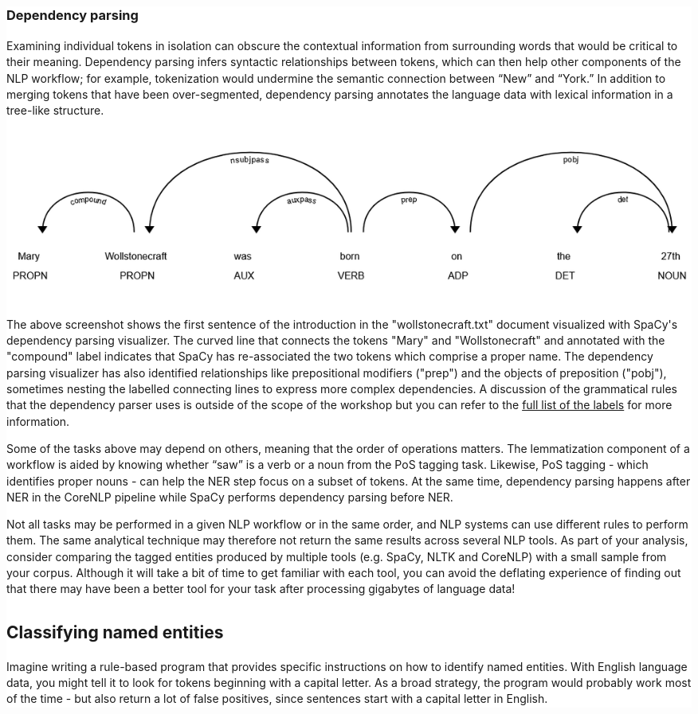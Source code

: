 ### Dependency parsing

Examining individual tokens in isolation can obscure the contextual information from surrounding words that would be critical to their meaning. Dependency parsing infers syntactic relationships between tokens, which can then help other components of the NLP workflow; for example, tokenization would undermine the semantic connection between “New” and “York.” In addition to merging tokens that have been over-segmented, dependency parsing annotates the language data with lexical information in a tree-like structure.

<img src="assets/img/overview/spacy-dependency.png" width="100%" alt="a SpaCy dependency parsing visualization of the first sentence of the intro in the wollstonecraft.txt document">

The above screenshot shows the first sentence of the introduction in the "wollstonecraft.txt" document visualized with SpaCy's dependency parsing visualizer. The curved line that connects the tokens "Mary" and "Wollstonecraft" and annotated with the "compound" label indicates that SpaCy has re-associated the two tokens which comprise a proper name. The dependency parsing visualizer has also identified relationships like prepositional modifiers ("prep") and the objects of preposition ("pobj"), sometimes nesting the labelled connecting lines to express more complex dependencies. A discussion of the grammatical rules that the dependency parser uses is outside of the scope of the workshop but you can refer to the [full list of the labels](https://github.com/clir/clearnlp-guidelines/blob/master/md/specifications/dependency_labels.md) for more information.

Some of the tasks above may depend on others, meaning that the order of operations matters. The lemmatization component of a workflow is aided by knowing whether “saw” is a verb or a noun from the PoS tagging task. Likewise, PoS tagging - which identifies proper nouns - can help the NER step focus on a subset of tokens. At the same time, dependency parsing happens after NER in the CoreNLP pipeline while SpaCy performs dependency parsing before NER.

Not all tasks may be performed in a given NLP workflow or in the same order, and NLP systems can use different rules to perform them. The same analytical technique may therefore not return the same results across several NLP tools. As part of your analysis, consider comparing the tagged entities produced by multiple tools (e.g. SpaCy, NLTK and CoreNLP) with a small sample from your corpus. Although it will take a bit of time to get familiar with each tool, you can avoid the deflating experience of finding out that there may have been a better tool for your task after processing gigabytes of language data! 

## Classifying named entities

Imagine writing a rule-based program that provides specific instructions on how to identify named entities. With English language data, you might tell it to look for tokens beginning with a capital letter. As a broad strategy, the program would probably work most of the time - but also return a lot of false positives, since sentences start with a capital letter in English. 
